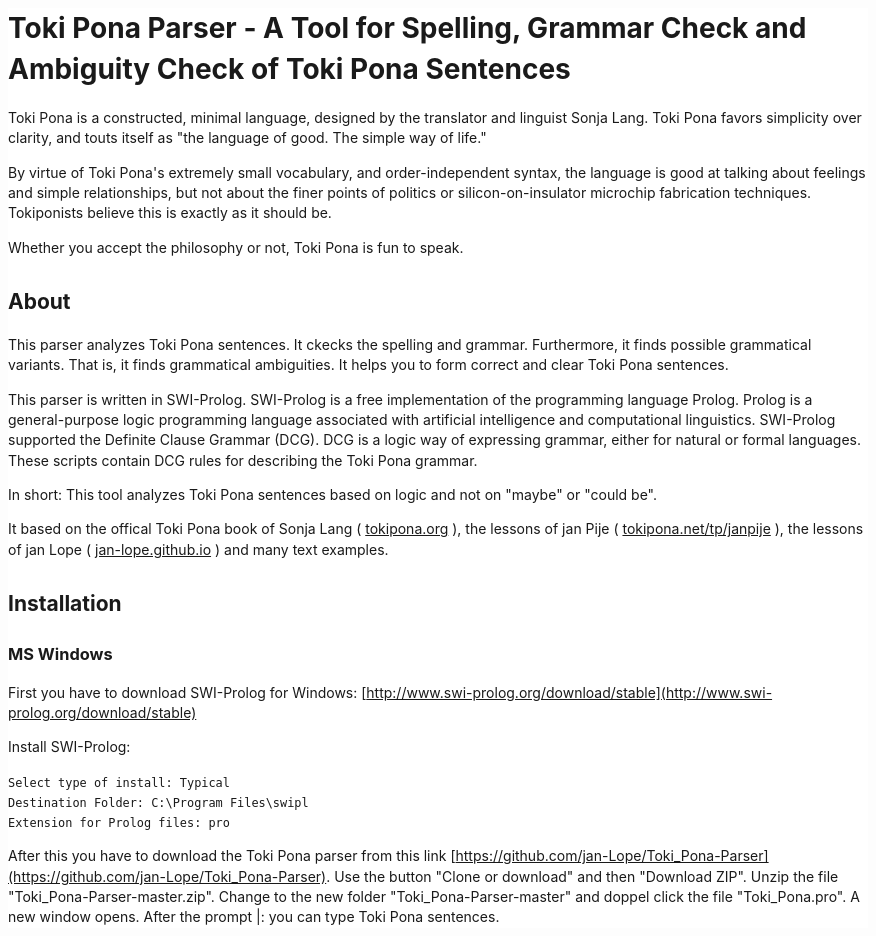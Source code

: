 # Toki Pona Parser - A Tool for Spelling, Grammar Check and Ambiguity Check of Toki Pona Sentences

Toki Pona is a constructed, minimal language, designed by the translator and linguist Sonja Lang.
Toki Pona favors simplicity over clarity, and touts itself as "the language of good. The simple way of life."

By virtue of Toki Pona's extremely small vocabulary, and order-independent syntax, the language is good at talking about feelings and simple relationships, but not about the finer points of politics or silicon-on-insulator microchip fabrication techniques. Tokiponists believe this is exactly as it should be.

Whether you accept the philosophy or not, Toki Pona is fun to speak. 


## About

This parser analyzes Toki Pona sentences. It ckecks the spelling and grammar. 
Furthermore, it finds possible grammatical variants. That is, it finds grammatical ambiguities. 
It helps you to form correct and clear Toki Pona sentences.

This parser is written in SWI-Prolog. SWI-Prolog is a free implementation of the programming language Prolog. 
Prolog is a general-purpose logic programming language associated with artificial intelligence and computational linguistics. 
SWI-Prolog supported the Definite Clause Grammar (DCG). 
DCG is a logic way of expressing grammar, either for natural or formal languages. 
These scripts contain DCG rules for describing the Toki Pona grammar.

In short: This tool analyzes Toki Pona sentences based on logic and not on "maybe" or "could be". 

It based on the offical Toki Pona book of Sonja Lang ( [tokipona.org](http://tokipona.org) ), 
the lessons of jan Pije ( [tokipona.net/tp/janpije](http://tokipona.net/tp/janpije/) ),
the lessons of jan Lope ( [jan-lope.github.io](https://jan-lope.github.io) ) and many text examples.

## Installation

### MS Windows
First you have to download SWI-Prolog for Windows: [http://www.swi-prolog.org/download/stable](http://www.swi-prolog.org/download/stable)   

Install SWI-Prolog:

    Select type of install: Typical
    Destination Folder: C:\Program Files\swipl
    Extension for Prolog files: pro

After this you have to download the Toki Pona parser from this link [https://github.com/jan-Lope/Toki_Pona-Parser](https://github.com/jan-Lope/Toki_Pona-Parser). 
Use the button "Clone or download" and then "Download ZIP". 
Unzip the file "Toki_Pona-Parser-master.zip". 
Change to the new folder "Toki_Pona-Parser-master" and doppel click the file "Toki_Pona.pro". 
A new window opens. After the prompt |: you can type Toki Pona sentences.
